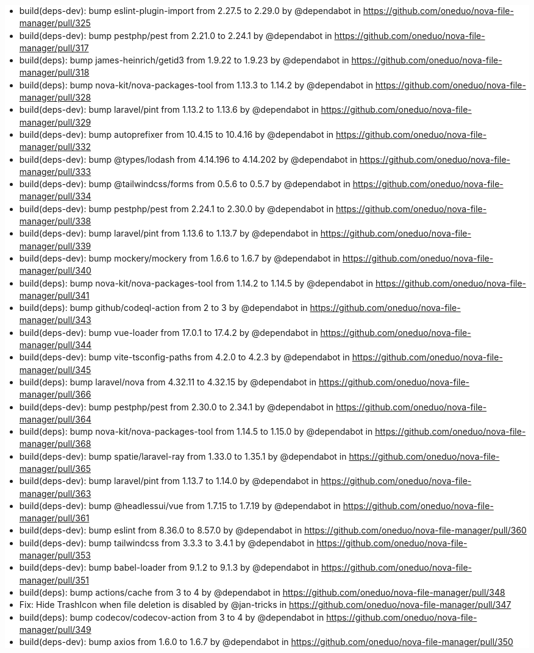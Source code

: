 * build(deps-dev): bump eslint-plugin-import from 2.27.5 to 2.29.0 by @dependabot in https://github.com/oneduo/nova-file-manager/pull/325
* build(deps-dev): bump pestphp/pest from 2.21.0 to 2.24.1 by @dependabot in https://github.com/oneduo/nova-file-manager/pull/317
* build(deps): bump james-heinrich/getid3 from 1.9.22 to 1.9.23 by @dependabot in https://github.com/oneduo/nova-file-manager/pull/318
* build(deps): bump nova-kit/nova-packages-tool from 1.13.3 to 1.14.2 by @dependabot in https://github.com/oneduo/nova-file-manager/pull/328
* build(deps-dev): bump laravel/pint from 1.13.2 to 1.13.6 by @dependabot in https://github.com/oneduo/nova-file-manager/pull/329
* build(deps-dev): bump autoprefixer from 10.4.15 to 10.4.16 by @dependabot in https://github.com/oneduo/nova-file-manager/pull/332
* build(deps-dev): bump @types/lodash from 4.14.196 to 4.14.202 by @dependabot in https://github.com/oneduo/nova-file-manager/pull/333
* build(deps-dev): bump @tailwindcss/forms from 0.5.6 to 0.5.7 by @dependabot in https://github.com/oneduo/nova-file-manager/pull/334
* build(deps-dev): bump pestphp/pest from 2.24.1 to 2.30.0 by @dependabot in https://github.com/oneduo/nova-file-manager/pull/338
* build(deps-dev): bump laravel/pint from 1.13.6 to 1.13.7 by @dependabot in https://github.com/oneduo/nova-file-manager/pull/339
* build(deps-dev): bump mockery/mockery from 1.6.6 to 1.6.7 by @dependabot in https://github.com/oneduo/nova-file-manager/pull/340
* build(deps): bump nova-kit/nova-packages-tool from 1.14.2 to 1.14.5 by @dependabot in https://github.com/oneduo/nova-file-manager/pull/341
* build(deps): bump github/codeql-action from 2 to 3 by @dependabot in https://github.com/oneduo/nova-file-manager/pull/343
* build(deps-dev): bump vue-loader from 17.0.1 to 17.4.2 by @dependabot in https://github.com/oneduo/nova-file-manager/pull/344
* build(deps-dev): bump vite-tsconfig-paths from 4.2.0 to 4.2.3 by @dependabot in https://github.com/oneduo/nova-file-manager/pull/345
* build(deps): bump laravel/nova from 4.32.11 to 4.32.15 by @dependabot in https://github.com/oneduo/nova-file-manager/pull/366
* build(deps-dev): bump pestphp/pest from 2.30.0 to 2.34.1 by @dependabot in https://github.com/oneduo/nova-file-manager/pull/364
* build(deps): bump nova-kit/nova-packages-tool from 1.14.5 to 1.15.0 by @dependabot in https://github.com/oneduo/nova-file-manager/pull/368
* build(deps-dev): bump spatie/laravel-ray from 1.33.0 to 1.35.1 by @dependabot in https://github.com/oneduo/nova-file-manager/pull/365
* build(deps-dev): bump laravel/pint from 1.13.7 to 1.14.0 by @dependabot in https://github.com/oneduo/nova-file-manager/pull/363
* build(deps-dev): bump @headlessui/vue from 1.7.15 to 1.7.19 by @dependabot in https://github.com/oneduo/nova-file-manager/pull/361
* build(deps-dev): bump eslint from 8.36.0 to 8.57.0 by @dependabot in https://github.com/oneduo/nova-file-manager/pull/360
* build(deps-dev): bump tailwindcss from 3.3.3 to 3.4.1 by @dependabot in https://github.com/oneduo/nova-file-manager/pull/353
* build(deps-dev): bump babel-loader from 9.1.2 to 9.1.3 by @dependabot in https://github.com/oneduo/nova-file-manager/pull/351
* build(deps): bump actions/cache from 3 to 4 by @dependabot in https://github.com/oneduo/nova-file-manager/pull/348
* Fix: Hide TrashIcon when file deletion is disabled by @jan-tricks in https://github.com/oneduo/nova-file-manager/pull/347
* build(deps): bump codecov/codecov-action from 3 to 4 by @dependabot in https://github.com/oneduo/nova-file-manager/pull/349
* build(deps-dev): bump axios from 1.6.0 to 1.6.7 by @dependabot in https://github.com/oneduo/nova-file-manager/pull/350
